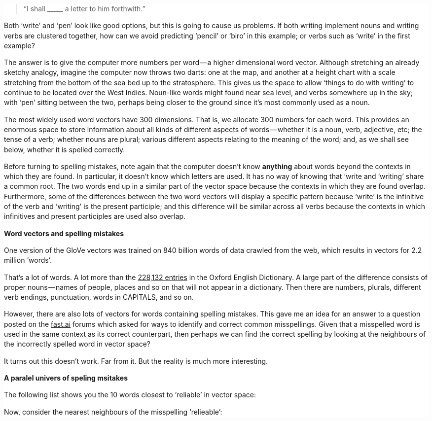 > “I shall _____ a letter to him forthwith.”

Both ‘write’ and ‘pen’ look like good options, but this is going to cause us problems. If both writing implement nouns and writing verbs are clustered together, how can we avoid predicting ‘pencil’ or ‘biro’ in this example; or verbs such as ‘write’ in the first example?

The answer is to give the computer more numbers per word — a higher dimensional word vector. Although stretching an already sketchy analogy, imagine the computer now throws two darts: one at the map, and another at a height chart with a scale stretching from the bottom of the sea bed up to the stratosphere. This gives us the space to allow ‘things to do with writing’ to continue to be located over the West Indies. Noun-like words might found near sea level, and verbs somewhere up in the sky; with ‘pen’ sitting between the two, perhaps being closer to the ground since it’s most commonly used as a noun.

The most widely used word vectors have 300 dimensions. That is, we allocate 300 numbers for each word. This provides an enormous space to store information about all kinds of different aspects of words — whether it is a noun, verb, adjective, etc; the tense of a verb; whether nouns are plural; various different aspects relating to the meaning of the word; and, as we shall see below, whether it is spelled correctly.

Before turning to spelling mistakes, note again that the computer doesn’t know **anything** about words beyond the contexts in which they are found. In particular, it doesn’t know which letters are used. It has no way of knowing that ‘write and ‘writing’ share a common root. The two words end up in a similar part of the vector space because the contexts in which they are found overlap. Furthermore, some of the differences between the two word vectors will display a specific pattern because ‘write’ is the infinitive of the verb and ‘writing’ is the present participle; and this difference will be similar across all verbs because the contexts in which infinitives and present participles are used also overlap.

**Word vectors and spelling mistakes**

One version of the GloVe vectors was trained on 840 billion words of data crawled from the web, which results in vectors for 2.2 million ‘words’.

That’s a lot of words. A lot more than the [228,132 entries](https://en.oxforddictionaries.com/explore/how-many-words-are-there-in-the-english-language/) in the Oxford English Dictionary. A large part of the difference consists of proper nouns — names of people, places and so on that will not appear in a dictionary. Then there are numbers, plurals, different verb endings, punctuation, words in CAPITALS, and so on.

However, there are also lots of vectors for words containing spelling mistakes. This gave me an idea for an answer to a question posted on the [fast.ai](http://forums.fast.ai/t/nlp-any-libraries-dictionaries-out-there-for-fixing-common-spelling-errors/16411/40) forums which asked for ways to identify and correct common misspellings. Given that a misspelled word is used in the same context as its correct counterpart, then perhaps we can find the correct spelling by looking at the neighbours of the incorrectly spelled word in vector space?

It turns out this doesn’t work. Far from it. But the reality is much more interesting.

**A paralel univers of speling msitakes**

The following list shows you the 10 words closest to ‘reliable’ in vector space:



Now, consider the nearest neighbours of the misspelling ‘relieable’:

